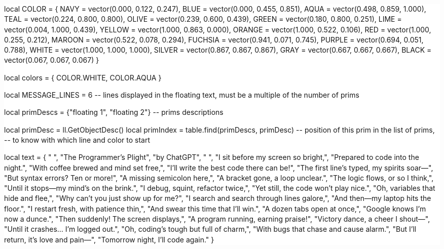 local COLOR = {
    NAVY =   vector(0.000, 0.122, 0.247),  BLUE =    vector(0.000, 0.455, 0.851),
    AQUA =   vector(0.498, 0.859, 1.000),  TEAL =    vector(0.224, 0.800, 0.800),
    OLIVE =  vector(0.239, 0.600, 0.439),  GREEN =   vector(0.180, 0.800, 0.251), 
    LIME =   vector(0.004, 1.000, 0.439),  YELLOW =  vector(1.000, 0.863, 0.000),
    ORANGE = vector(1.000, 0.522, 0.106),  RED =     vector(1.000, 0.255, 0.212),
    MAROON = vector(0.522, 0.078, 0.294),  FUCHSIA = vector(0.941, 0.071, 0.745),
    PURPLE = vector(0.694, 0.051, 0.788),  WHITE =   vector(1.000, 1.000, 1.000),
    SILVER = vector(0.867, 0.867, 0.867),  GRAY =    vector(0.667, 0.667, 0.667),
    BLACK =  vector(0.067, 0.067, 0.067)
}

local colors = { COLOR.WHITE, COLOR.AQUA }

local MESSAGE_LINES = 6  -- lines displayed in the floating text, must be a multiple of the number of prims

local primDescs = {"floating 1", "floating 2"}  -- prims descriptions

local primDesc = ll.GetObjectDesc()
local primIndex = table.find(primDescs, primDesc)
-- position of this prim in the list of prims,
-- to know with which line and color to start

local text = {
    " ",
    "The Programmer’s Plight",
    "by ChatGPT",
    " ",
    "I sit before my screen so bright,",
    "Prepared to code into the night.",
    "With coffee brewed and mind set free,",
    "I’ll write the best code there can be!",
    "The first line’s typed, my spirits soar—",
    "But syntax errors? Ten or more!",
    "A missing semicolon here,",
    "A bracket gone, a loop unclear.",
    "The logic flows, or so I think,",
    "Until it stops—my mind’s on the brink.",
    "I debug, squint, refactor twice,",
    "Yet still, the code won’t play nice.",
    "Oh, variables that hide and flee,",
    "Why can’t you just show up for me?",
    "I search and search through lines galore,",
    "And then—my laptop hits the floor.",
    "I restart fresh, with patience thin,",
    "And swear this time that I’ll win.",
    "A dozen tabs open at once,",
    "Google knows I’m now a dunce.",
    "Then suddenly! The screen displays,",
    "A program running, earning praise!",
    "Victory dance, a cheer I shout—",
    "Until it crashes… I’m logged out.",
    "Oh, coding’s tough but full of charm,",
    "With bugs that chase and cause alarm.",
    "But I’ll return, it’s love and pain—",
    "Tomorrow night, I’ll code again."
}
